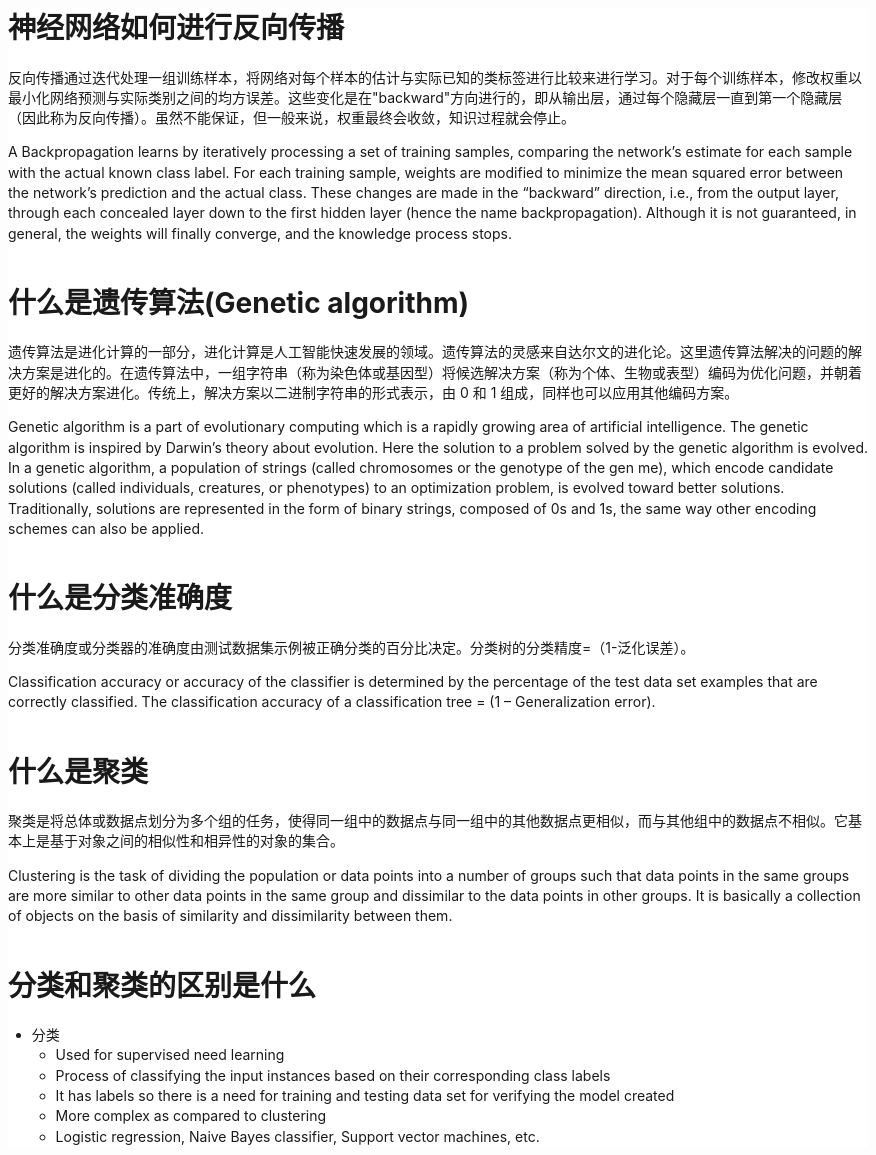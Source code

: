 # 神经网络如何进行反向传播

反向传播通过迭代处理一组训练样本，将网络对每个样本的估计与实际已知的类标签进行比较来进行学习。对于每个训练样本，修改权重以最小化网络预测与实际类别之间的均方误差。这些变化是在"backward"方向进行的，即从输出层，通过每个隐藏层一直到第一个隐藏层（因此称为反向传播）。虽然不能保证，但一般来说，权重最终会收敛，知识过程就会停止。

A Backpropagation learns by iteratively processing a set of training samples, comparing the network’s estimate for each sample with the actual known class label. For each training sample, weights are modified to minimize the mean squared error between the network’s prediction and the actual class. These changes are made in the “backward” direction, i.e., from the output layer, through each concealed layer down to the first hidden layer (hence the name backpropagation). Although it is not guaranteed, in general, the weights will finally converge, and the knowledge process stops.

# 什么是遗传算法(Genetic algorithm)

遗传算法是进化计算的一部分，进化计算是人工智能快速发展的领域。遗传算法的灵感来自达尔文的进化论。这里遗传算法解决的问题的解决方案是进化的。在遗传算法中，一组字符串（称为染色体或基因型）将候选解决方案（称为个体、生物或表型）编码为优化问题，并朝着更好的解决方案进化。传统上，解决方案以二进制字符串的形式表示，由 0 和 1 组成，同样也可以应用其他编码方案。

Genetic algorithm is a part of evolutionary computing which is a rapidly growing area of artificial intelligence. The genetic algorithm is inspired by Darwin’s theory about evolution. Here the solution to a problem solved by the genetic algorithm is evolved. In a genetic algorithm, a population of strings (called chromosomes or the genotype of the gen me), which encode candidate solutions (called individuals, creatures, or phenotypes) to an optimization problem, is evolved toward better solutions. Traditionally, solutions are represented in the form of binary strings, composed of 0s and 1s, the same way other encoding schemes can also be applied. 

# 什么是分类准确度

分类准确度或分类器的准确度由测试数据集示例被正确分类的百分比决定。分类树的分类精度=（1-泛化误差）。

Classification accuracy or accuracy of the classifier is determined by the percentage of the test data set examples that are correctly classified. The classification accuracy of a classification tree = (1 – Generalization error).

# 什么是聚类

聚类是将总体或数据点划分为多个组的任务，使得同一组中的数据点与同一组中的其他数据点更相似，而与其他组中的数据点不相似。它基本上是基于对象之间的相似性和相异性的对象的集合。

Clustering is the task of dividing the population or data points into a number of groups such that data points in the same groups are more similar to other data points in the same group and dissimilar to the data points in other groups. It is basically a collection of objects on the basis of similarity and dissimilarity between them. 

# 分类和聚类的区别是什么

- 分类
    - Used for supervised need learning	
    - Process of classifying the input instances based on their corresponding class labels
    - It has labels so there is a need for training and testing data set for verifying the model created	
    - More complex as compared to clustering	
    - Logistic regression, Naive Bayes classifier, Support vector machines, etc.	

